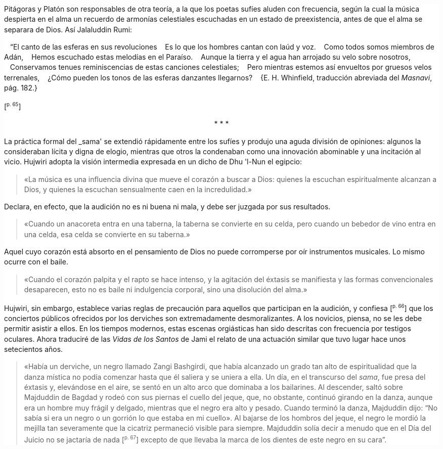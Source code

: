 Pitágoras y Platón son responsables de otra teoría, a la que los poetas sufíes aluden con frecuencia, según la cual la música despierta en el alma un recuerdo de armonías celestiales escuchadas en un estado de preexistencia, antes de que el alma se separara de Dios. Así Jalaluddin Rumi:

&nbsp;&nbsp;&nbsp;“El canto de las esferas en sus revoluciones
&nbsp;&nbsp;&nbsp;Es lo que los hombres cantan con laúd y voz.
&nbsp;&nbsp;&nbsp;Como todos somos miembros de Adán,
&nbsp;&nbsp;&nbsp;Hemos escuchado estas melodías en el Paraíso.
&nbsp;&nbsp;&nbsp;Aunque la tierra y el agua han arrojado su velo sobre nosotros,
&nbsp;&nbsp;&nbsp;Conservamos tenues reminiscencias de estas canciones celestiales;
&nbsp;&nbsp;&nbsp;Pero mientras estemos así envueltos por gruesos velos terrenales,
&nbsp;&nbsp;&nbsp;¿Cómo pueden los tonos de las esferas danzantes llegarnos?
&nbsp;&nbsp;&nbsp;{E. H. Whinfield, traducción abreviada del _Masnavi_, pág. 182.}

<span id="p65">[<sup><small>p. 65</small></sup>]</span>

<p style="text-align:center;">* * *</p>

La práctica formal del _sama' se extendió rápidamente entre los sufíes y produjo una aguda división de opiniones: algunos la consideraban lícita y digna de elogio, mientras que otros la condenaban como una innovación abominable y una incitación al vicio. Hujwiri adopta la visión intermedia expresada en un dicho de Dhu 'l-Nun el egipcio:

> «La música es una influencia divina que mueve el corazón a buscar a Dios: quienes la escuchan espiritualmente alcanzan a Dios, y quienes la escuchan sensualmente caen en la incredulidad.»

Declara, en efecto, que la audición no es ni buena ni mala, y debe ser juzgada por sus resultados.

> «Cuando un anacoreta entra en una taberna, la taberna se convierte en su celda, pero cuando un bebedor de vino entra en una celda, esa celda se convierte en su taberna.»

Aquel cuyo corazón está absorto en el pensamiento de Dios no puede corromperse por oír instrumentos musicales. Lo mismo ocurre con el baile.

> «Cuando el corazón palpita y el rapto se hace intenso, y la agitación del éxtasis se manifiesta y las formas convencionales desaparecen, esto no es baile ni indulgencia corporal, sino una disolución del alma.»

Hujwiri, sin embargo, establece varias reglas de precaución para aquellos que participan en la audición, y confiesa <span id="p66">[<sup><small>p. 66</small></sup>]</span> que los conciertos públicos ofrecidos por los derviches son extremadamente desmoralizantes. A los novicios, piensa, no se les debe permitir asistir a ellos. En los tiempos modernos, estas escenas orgiásticas han sido descritas con frecuencia por testigos oculares. Ahora traduciré de las _Vidas de los Santos_ de Jami el relato de una actuación similar que tuvo lugar hace unos setecientos años.

> «Había un derviche, un negro llamado Zangi Bashgirdi, que había alcanzado un grado tan alto de espiritualidad que la danza mística no podía comenzar hasta que él saliera y se uniera a ella. Un día, en el transcurso del _sama_, fue presa del éxtasis y, elevándose en el aire, se sentó en un alto arco que dominaba a los bailarines. Al descender, saltó sobre Majduddin de Bagdad y rodeó con sus piernas el cuello del jeque, que, no obstante, continuó girando en la danza, aunque era un hombre muy frágil y delgado, mientras que el negro era alto y pesado. Cuando terminó la danza, Majduddin dijo: “No sabía si era un negro o un gorrión lo que estaba en mi cuello». Al bajarse de los hombros del jeque, el negro le mordió la mejilla tan severamente que la cicatriz permaneció visible para siempre. Majduddin solía decir a menudo que en el Día del Juicio no se jactaría de nada <span id="p67">[<sup><small>p. 67</small></sup>]</span> excepto de que llevaba la marca de los dientes de este negro en su cara”.
